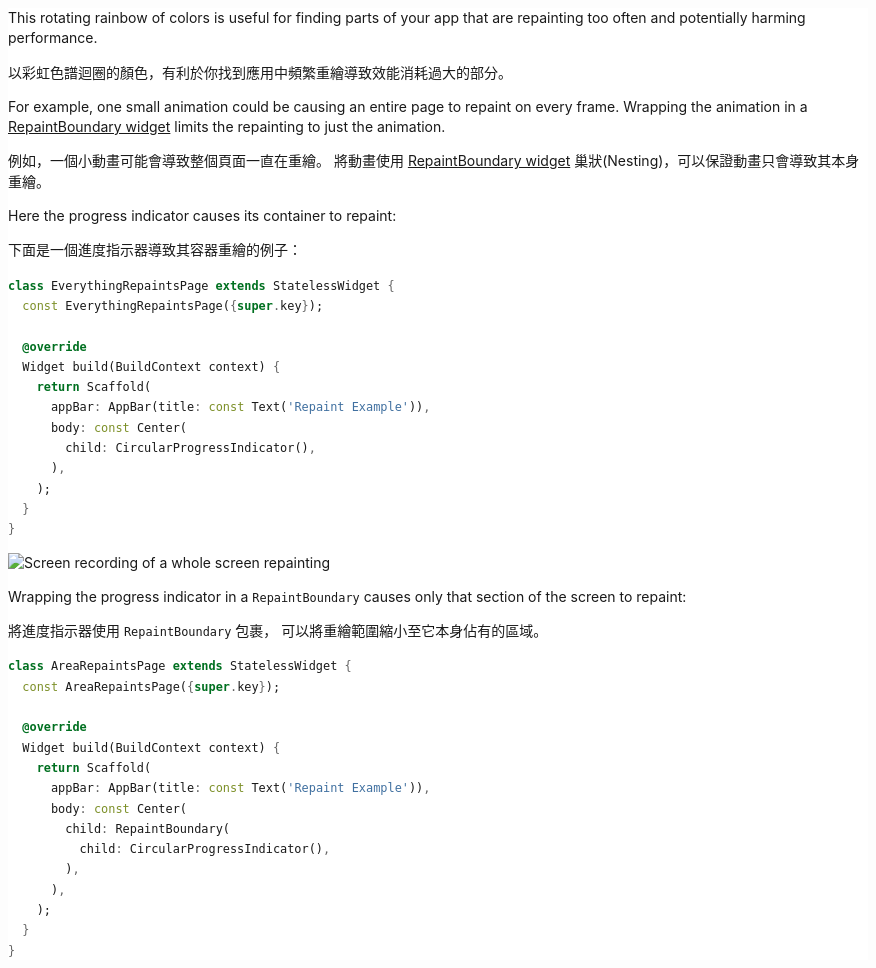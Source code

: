 This rotating rainbow of colors is useful for finding parts of your app
that are repainting too often and potentially harming performance.

以彩虹色譜迴圈的顏色，有利於你找到應用中頻繁重繪導致效能消耗過大的部分。

For example, one small animation could be causing an entire page
to repaint on every frame.
Wrapping the animation in a [RepaintBoundary widget][] limits
the repainting to just the animation.

例如，一個小動畫可能會導致整個頁面一直在重繪。
將動畫使用 [RepaintBoundary widget][] 巢狀(Nesting)，可以保證動畫只會導致其本身重繪。

[RepaintBoundary widget]: {{site.api}}/flutter/widgets/RepaintBoundary-class.html

Here the progress indicator causes its container to repaint:

下面是一個進度指示器導致其容器重繪的例子：

<?code-excerpt "lib/highlight_repaints.dart (EverythingRepaints)"?>
```dart
class EverythingRepaintsPage extends StatelessWidget {
  const EverythingRepaintsPage({super.key});

  @override
  Widget build(BuildContext context) {
    return Scaffold(
      appBar: AppBar(title: const Text('Repaint Example')),
      body: const Center(
        child: CircularProgressIndicator(),
      ),
    );
  }
}
```

![Screen recording of a whole screen repainting]({{site.url}}/assets/images/docs/tools/devtools/debug-toggle-guidelines-repaint-1.gif)

Wrapping the progress indicator in a `RepaintBoundary` causes
only that section of the screen to repaint:

將進度指示器使用 `RepaintBoundary` 包裹，
可以將重繪範圍縮小至它本身佔有的區域。

<?code-excerpt "lib/highlight_repaints.dart (AreaRepaints)"?>
```dart
class AreaRepaintsPage extends StatelessWidget {
  const AreaRepaintsPage({super.key});

  @override
  Widget build(BuildContext context) {
    return Scaffold(
      appBar: AppBar(title: const Text('Repaint Example')),
      body: const Center(
        child: RepaintBoundary(
          child: CircularProgressIndicator(),
        ),
      ),
    );
  }
}
```


[Slow animations]: #slow-animations
[Show guidelines]: #show-guidelines
[Show baselines]: #show-baselines
[Highlight repaints]: #highlight-repaints
[Highlight oversized images]: #highlight-oversized-images
[debug-article]: {{site.flutter-medium}}/how-to-debug-layout-issues-with-the-flutter-inspector-87460a7b9db
[ClipRect widget]: {{site.api}}/flutter/widgets/ClipRect-class.html
[Baseline]: {{site.api}}/flutter/widgets/Baseline-class.html
[render boxes]: {{site.api}}/flutter/rendering/RenderBox-class.html
[render box]: {{site.api}}/flutter/rendering/RenderBox-class.html
[`Column`]: {{site.api}}/flutter/widgets/Column-class.html
[common problems when debugging]: {{site.url}}/testing/debugging#common-problems
[`crossAxisAlignment`]: {{site.api}}/flutter/widgets/Flex/crossAxisAlignment.html
[DartConf 2018 talk]: https://www.bilibili.com/video/BV1h4411575y/
[debug mode]: {{site.url}}/testing/build-modes#debug
[Debugging Flutter apps]: {{site.url}}/testing/debugging
[DevTools written in Flutter]: {{site.url}}/tools/devtools/overview#how-do-i-try-devtools-written-in-flutter
[`Flex`]: {{site.api}}/flutter/widgets/Flex-class.html
[flex layouts]: {{site.api}}/flutter/widgets/Flex-class.html
[`FlexFit`]: {{site.api}}/flutter/rendering/FlexFit.html
[`FlexParentData.fit`]: {{site.api}}/flutter/rendering/FlexParentData/fit.html
[`FlexParentData.flex`]: {{site.api}}/flutter/rendering/FlexParentData/flex.html
[Flutter performance profiling]: {{site.url}}/perf/ui-performance
[`mainAxisAlignment`]: {{site.api}}/flutter/widgets/Flex/mainAxisAlignment.html
[`mainAxisSize`]: {{site.api}}/flutter/widgets/Flex/mainAxisSize.html
[`Row`]: {{site.api}}/flutter/widgets/Row-class.html
[`textDirection`]: {{site.api}}/flutter/widgets/Flex/textDirection.html
[the performance overlay]: {{site.url}}/perf/ui-performance#the-performance-overlay
[Understanding constraints]: {{site.url}}/ui/layout/constraints
[inspector-tutorial]: {{site.medium}}/@fluttergems/mastering-dart-flutter-devtools-flutter-inspector-part-2-of-8-bbff40692fc7